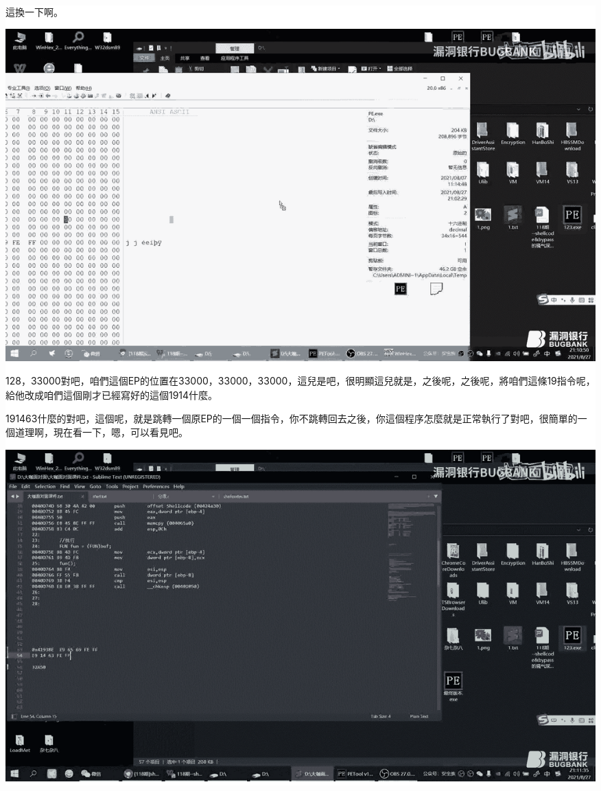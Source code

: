 這換一下啊。

![](img/bb78e449116e217a9a2a5001a0cfd82a_269.png)

128，33000對吧，咱們這個EP的位置在33000，33000，33000，這兒是吧，很明顯這兒就是，之後呢，之後呢，將咱們這條19指令呢，給他改成咱們這個剛才已經寫好的這個1914什麼。

191463什麼的對吧，這個呢，就是跳轉一個原EP的一個一個指令，你不跳轉回去之後，你這個程序怎麼就是正常執行了對吧，很簡單的一個道理啊，現在看一下，嗯，可以看見吧。



![](img/bb78e449116e217a9a2a5001a0cfd82a_271.png)
